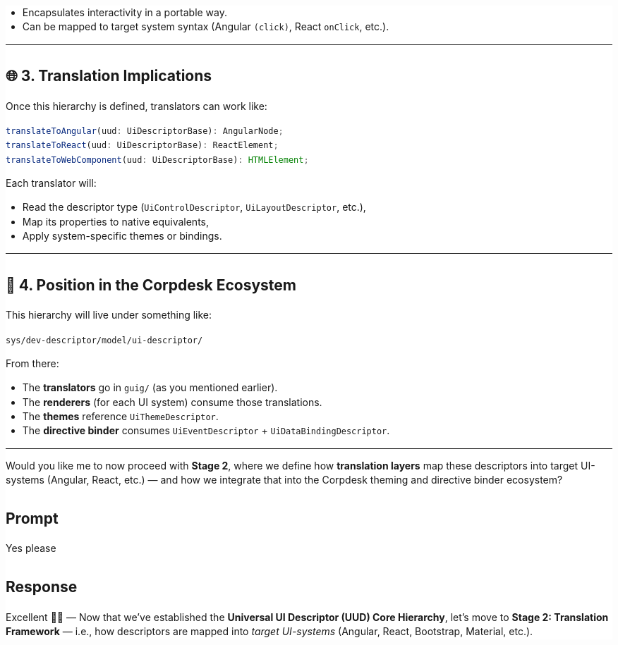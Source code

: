 * Encapsulates interactivity in a portable way.
* Can be mapped to target system syntax (Angular `(click)`, React `onClick`, etc.).

---

## 🌐 3. Translation Implications

Once this hierarchy is defined, translators can work like:

```ts
translateToAngular(uud: UiDescriptorBase): AngularNode;
translateToReact(uud: UiDescriptorBase): ReactElement;
translateToWebComponent(uud: UiDescriptorBase): HTMLElement;
```

Each translator will:

* Read the descriptor type (`UiControlDescriptor`, `UiLayoutDescriptor`, etc.),
* Map its properties to native equivalents,
* Apply system-specific themes or bindings.

---

## 🧭 4. Position in the Corpdesk Ecosystem

This hierarchy will live under something like:

```
sys/dev-descriptor/model/ui-descriptor/
```

From there:

* The **translators** go in `guig/` (as you mentioned earlier).
* The **renderers** (for each UI system) consume those translations.
* The **themes** reference `UiThemeDescriptor`.
* The **directive binder** consumes `UiEventDescriptor` + `UiDataBindingDescriptor`.

---

Would you like me to now proceed with **Stage 2**, where we define how **translation layers** map these descriptors into target UI-systems (Angular, React, etc.) — and how we integrate that into the Corpdesk theming and directive binder ecosystem?

## Prompt

Yes please

## Response

Excellent 👌🏽 —
Now that we’ve established the **Universal UI Descriptor (UUD) Core Hierarchy**, let’s move to **Stage 2: Translation Framework** — i.e., how descriptors are mapped into *target UI-systems* (Angular, React, Bootstrap, Material, etc.).
